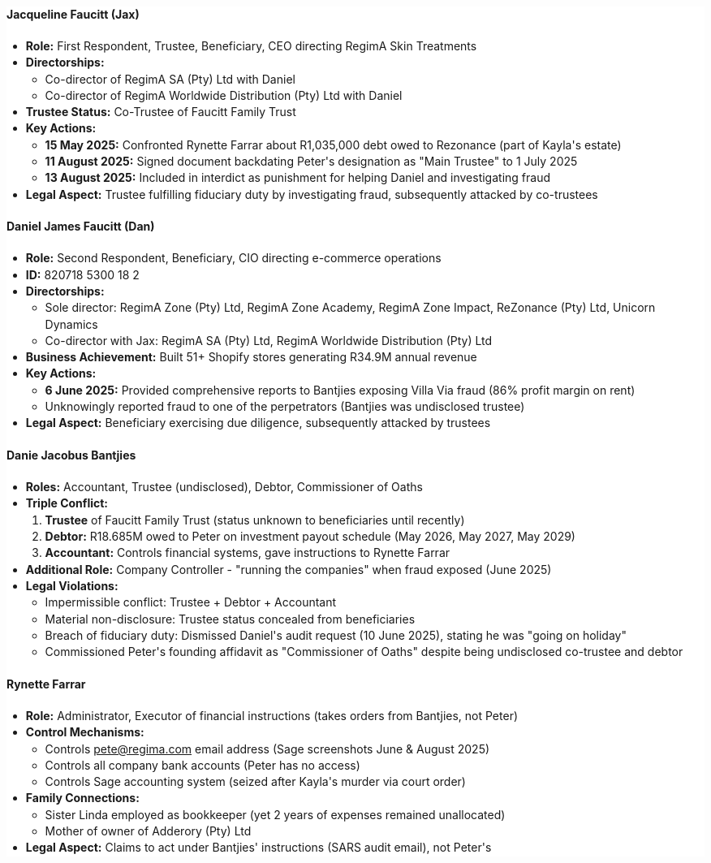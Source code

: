 #### Jacqueline Faucitt (Jax)
- **Role:** First Respondent, Trustee, Beneficiary, CEO directing RegimA Skin Treatments
- **Directorships:**
  - Co-director of RegimA SA (Pty) Ltd with Daniel
  - Co-director of RegimA Worldwide Distribution (Pty) Ltd with Daniel
- **Trustee Status:** Co-Trustee of Faucitt Family Trust
- **Key Actions:**
  - **15 May 2025:** Confronted Rynette Farrar about R1,035,000 debt owed to Rezonance (part of Kayla's estate)
  - **11 August 2025:** Signed document backdating Peter's designation as "Main Trustee" to 1 July 2025
  - **13 August 2025:** Included in interdict as punishment for helping Daniel and investigating fraud
- **Legal Aspect:** Trustee fulfilling fiduciary duty by investigating fraud, subsequently attacked by co-trustees

#### Daniel James Faucitt (Dan)
- **Role:** Second Respondent, Beneficiary, CIO directing e-commerce operations
- **ID:** 820718 5300 18 2
- **Directorships:**
  - Sole director: RegimA Zone (Pty) Ltd, RegimA Zone Academy, RegimA Zone Impact, ReZonance (Pty) Ltd, Unicorn Dynamics
  - Co-director with Jax: RegimA SA (Pty) Ltd, RegimA Worldwide Distribution (Pty) Ltd
- **Business Achievement:** Built 51+ Shopify stores generating R34.9M annual revenue
- **Key Actions:**
  - **6 June 2025:** Provided comprehensive reports to Bantjies exposing Villa Via fraud (86% profit margin on rent)
  - Unknowingly reported fraud to one of the perpetrators (Bantjies was undisclosed trustee)
- **Legal Aspect:** Beneficiary exercising due diligence, subsequently attacked by trustees

#### Danie Jacobus Bantjies
- **Roles:** Accountant, Trustee (undisclosed), Debtor, Commissioner of Oaths
- **Triple Conflict:**
  1. **Trustee** of Faucitt Family Trust (status unknown to beneficiaries until recently)
  2. **Debtor:** R18.685M owed to Peter on investment payout schedule (May 2026, May 2027, May 2029)
  3. **Accountant:** Controls financial systems, gave instructions to Rynette Farrar
- **Additional Role:** Company Controller - "running the companies" when fraud exposed (June 2025)
- **Legal Violations:**
  - Impermissible conflict: Trustee + Debtor + Accountant
  - Material non-disclosure: Trustee status concealed from beneficiaries
  - Breach of fiduciary duty: Dismissed Daniel's audit request (10 June 2025), stating he was "going on holiday"
  - Commissioned Peter's founding affidavit as "Commissioner of Oaths" despite being undisclosed co-trustee and debtor

#### Rynette Farrar
- **Role:** Administrator, Executor of financial instructions (takes orders from Bantjies, not Peter)
- **Control Mechanisms:**
  - Controls pete@regima.com email address (Sage screenshots June & August 2025)
  - Controls all company bank accounts (Peter has no access)
  - Controls Sage accounting system (seized after Kayla's murder via court order)
- **Family Connections:**
  - Sister Linda employed as bookkeeper (yet 2 years of expenses remained unallocated)
  - Mother of owner of Adderory (Pty) Ltd
- **Legal Aspect:** Claims to act under Bantjies' instructions (SARS audit email), not Peter's
